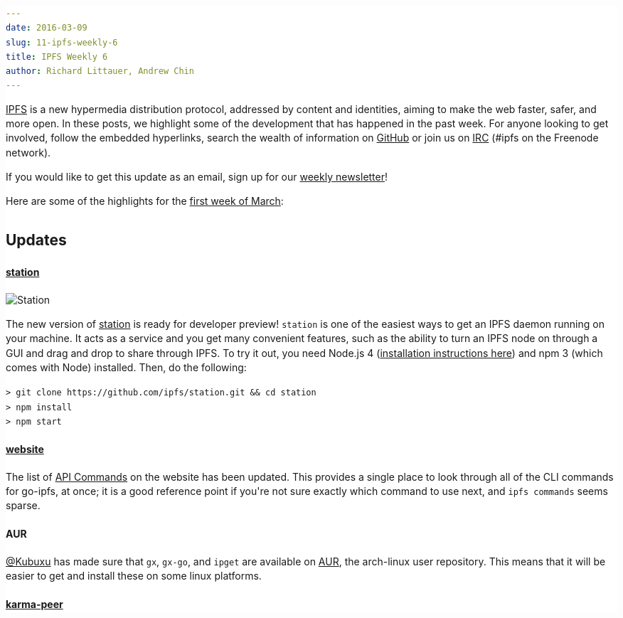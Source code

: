 ```yaml
---
date: 2016-03-09
slug: 11-ipfs-weekly-6
title: IPFS Weekly 6
author: Richard Littauer, Andrew Chin
---
```


[IPFS](https://ipfs.io/) is a new hypermedia distribution protocol, addressed by content and identities, aiming to make the web faster, safer, and more open. In these posts, we highlight some of the development that has happened in the past week. For anyone looking to get involved, follow the embedded hyperlinks, search the wealth of information on [GitHub](https://github.com/ipfs) or join us on [IRC](https://webchat.freenode.net/?channels=ipfs) (#ipfs on the Freenode network).

If you would like to get this update as an email, sign up for our [weekly newsletter](https://tinyletter.com/ipfsweekly)!

Here are some of the highlights for the [first week of March](https://github.com/ipfs/pm/issues/93):

## Updates

#### [**station**](https://github.com/ipfs/station)

![Station]({attach}/images/blog/006_station.png)

The new version of [station](https://github.com/ipfs/station) is ready for developer preview! `station` is one of the easiest ways to get an IPFS daemon running on your machine. It acts as a service and you get many convenient features, such as the ability to turn an IPFS node on through a GUI and drag and drop to share through IPFS. To try it out, you need Node.js 4 ([installation instructions here](https://nodejs.org/en/)) and npm 3 (which comes with Node) installed. Then, do the following:

```
> git clone https://github.com/ipfs/station.git && cd station
> npm install
> npm start
```

#### [**website**](https://github.com/ipfs/website)

The list of [API Commands](https://ipfs.io/docs/commands/) on the website has been updated. This provides a single place to look through all of the CLI commands for go-ipfs, at once; it is a good reference point if you're not sure exactly which command to use next, and `ipfs commands` seems sparse.

#### **AUR**

[@Kubuxu](https://github.com/Kubuxu) has made sure that `gx`, `gx-go`, and `ipget` are available on [AUR](https://aur.archlinux.org), the arch-linux user repository. This means that it will be easier to get and install these on some linux platforms.

#### [**karma-peer**](https://github.com/dignifiedquire/karma-peer)
